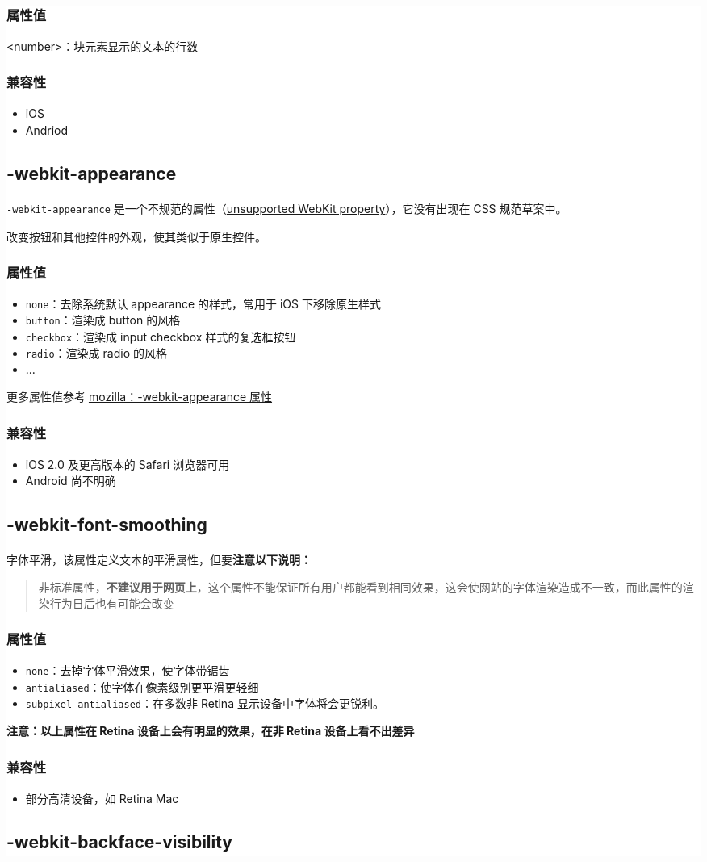 ### 属性值

&lt;number&gt;：块元素显示的文本的行数

### 兼容性

- iOS
- Andriod

## -webkit-appearance

`-webkit-appearance` 是一个不规范的属性（[unsupported WebKit property](https://developer.apple.com/library/safari/documentation/AppleApplications/Reference/SafariCSSRef/Articles/StandardCSSProperties.html)），它没有出现在 CSS 规范草案中。

改变按钮和其他控件的外观，使其类似于原生控件。

### 属性值

- `none`：去除系统默认 appearance 的样式，常用于 iOS 下移除原生样式
- `button`：渲染成 button 的风格
- `checkbox`：渲染成 input checkbox 样式的复选框按钮
- `radio`：渲染成 radio 的风格
- ...

更多属性值参考 [mozilla：-webkit-appearance 属性](https://developer.mozilla.org/en-US/docs/Web/CSS/-moz-appearance)

### 兼容性

- iOS 2.0 及更高版本的 Safari 浏览器可用
- Android 尚不明确

## -webkit-font-smoothing

字体平滑，该属性定义文本的平滑属性，但要**注意以下说明：**

> 非标准属性，**不建议用于网页上**，这个属性不能保证所有用户都能看到相同效果，这会使网站的字体渲染造成不一致，而此属性的渲染行为日后也有可能会改变

### 属性值

- `none`：去掉字体平滑效果，使字体带锯齿
- `antialiased`：使字体在像素级别更平滑更轻细
- `subpixel-antialiased`：在多数非 Retina 显示设备中字体将会更锐利。

**注意：以上属性在 Retina 设备上会有明显的效果，在非 Retina 设备上看不出差异**

### 兼容性

- 部分高清设备，如 Retina Mac

## -webkit-backface-visibility
